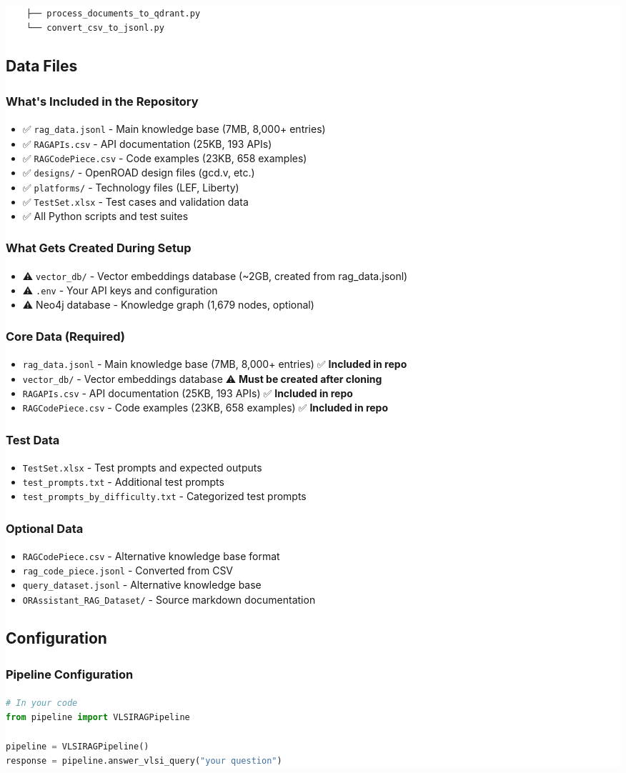 ```
    ├── process_documents_to_qdrant.py
    └── convert_csv_to_jsonl.py
```

## Data Files

### What's Included in the Repository
- ✅ `rag_data.jsonl` - Main knowledge base (7MB, 8,000+ entries)
- ✅ `RAGAPIs.csv` - API documentation (25KB, 193 APIs)  
- ✅ `RAGCodePiece.csv` - Code examples (23KB, 658 examples)
- ✅ `designs/` - OpenROAD design files (gcd.v, etc.)
- ✅ `platforms/` - Technology files (LEF, Liberty)
- ✅ `TestSet.xlsx` - Test cases and validation data
- ✅ All Python scripts and test suites

### What Gets Created During Setup
- ⚠️ `vector_db/` - Vector embeddings database (~2GB, created from rag_data.jsonl)
- ⚠️ `.env` - Your API keys and configuration
- ⚠️ Neo4j database - Knowledge graph (1,679 nodes, optional)

### Core Data (Required)
- `rag_data.jsonl` - Main knowledge base (7MB, 8,000+ entries) ✅ **Included in repo**
- `vector_db/` - Vector embeddings database ⚠️ **Must be created after cloning**
- `RAGAPIs.csv` - API documentation (25KB, 193 APIs) ✅ **Included in repo**
- `RAGCodePiece.csv` - Code examples (23KB, 658 examples) ✅ **Included in repo**

### Test Data  
- `TestSet.xlsx` - Test prompts and expected outputs
- `test_prompts.txt` - Additional test prompts
- `test_prompts_by_difficulty.txt` - Categorized test prompts

### Optional Data
- `RAGCodePiece.csv` - Alternative knowledge base format
- `rag_code_piece.jsonl` - Converted from CSV
- `query_dataset.jsonl` - Alternative knowledge base
- `ORAssistant_RAG_Dataset/` - Source markdown documentation

## Configuration

### Pipeline Configuration

```python
# In your code
from pipeline import VLSIRAGPipeline

pipeline = VLSIRAGPipeline()
response = pipeline.answer_vlsi_query("your question")
```
